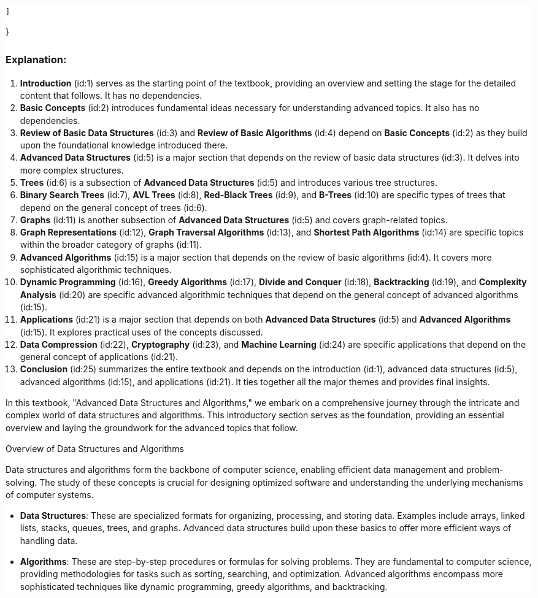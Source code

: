     ]
}
</JSON>

### Explanation:
1. **Introduction** (id:1) serves as the starting point of the textbook, providing an overview and setting the stage for the detailed content that follows. It has no dependencies.
2. **Basic Concepts** (id:2) introduces fundamental ideas necessary for understanding advanced topics. It also has no dependencies.
3. **Review of Basic Data Structures** (id:3) and **Review of Basic Algorithms** (id:4) depend on **Basic Concepts** (id:2) as they build upon the foundational knowledge introduced there.
4. **Advanced Data Structures** (id:5) is a major section that depends on the review of basic data structures (id:3). It delves into more complex structures.
5. **Trees** (id:6) is a subsection of **Advanced Data Structures** (id:5) and introduces various tree structures.
6. **Binary Search Trees** (id:7), **AVL Trees** (id:8), **Red-Black Trees** (id:9), and **B-Trees** (id:10) are specific types of trees that depend on the general concept of trees (id:6).
7. **Graphs** (id:11) is another subsection of **Advanced Data Structures** (id:5) and covers graph-related topics.
8. **Graph Representations** (id:12), **Graph Traversal Algorithms** (id:13), and **Shortest Path Algorithms** (id:14) are specific topics within the broader category of graphs (id:11).
9. **Advanced Algorithms** (id:15) is a major section that depends on the review of basic algorithms (id:4). It covers more sophisticated algorithmic techniques.
10. **Dynamic Programming** (id:16), **Greedy Algorithms** (id:17), **Divide and Conquer** (id:18), **Backtracking** (id:19), and **Complexity Analysis** (id:20) are specific advanced algorithmic techniques that depend on the general concept of advanced algorithms (id:15).
11. **Applications** (id:21) is a major section that depends on both **Advanced Data Structures** (id:5) and **Advanced Algorithms** (id:15). It explores practical uses of the concepts discussed.
12. **Data Compression** (id:22), **Cryptography** (id:23), and **Machine Learning** (id:24) are specific applications that depend on the general concept of applications (id:21).
13. **Conclusion** (id:25) summarizes the entire textbook and depends on the introduction (id:1), advanced data structures (id:5), advanced algorithms (id:15), and applications (id:21). It ties together all the major themes and provides final insights.
</content>
<digest>
In this textbook, "Advanced Data Structures and Algorithms," we embark on a comprehensive journey through the intricate and complex world of data structures and algorithms. This introductory section serves as the foundation, providing an essential overview and laying the groundwork for the advanced topics that follow.

Overview of Data Structures and Algorithms

Data structures and algorithms form the backbone of computer science, enabling efficient data management and problem-solving. The study of these concepts is crucial for designing optimized software and understanding the underlying mechanisms of computer systems.

- **Data Structures**: These are specialized formats for organizing, processing, and storing data. Examples include arrays, linked lists, stacks, queues, trees, and graphs. Advanced data structures build upon these basics to offer more efficient ways of handling data.

- **Algorithms**: These are step-by-step procedures or formulas for solving problems. They are fundamental to computer science, providing methodologies for tasks such as sorting, searching, and optimization. Advanced algorithms encompass more sophisticated techniques like dynamic programming, greedy algorithms, and backtracking.
